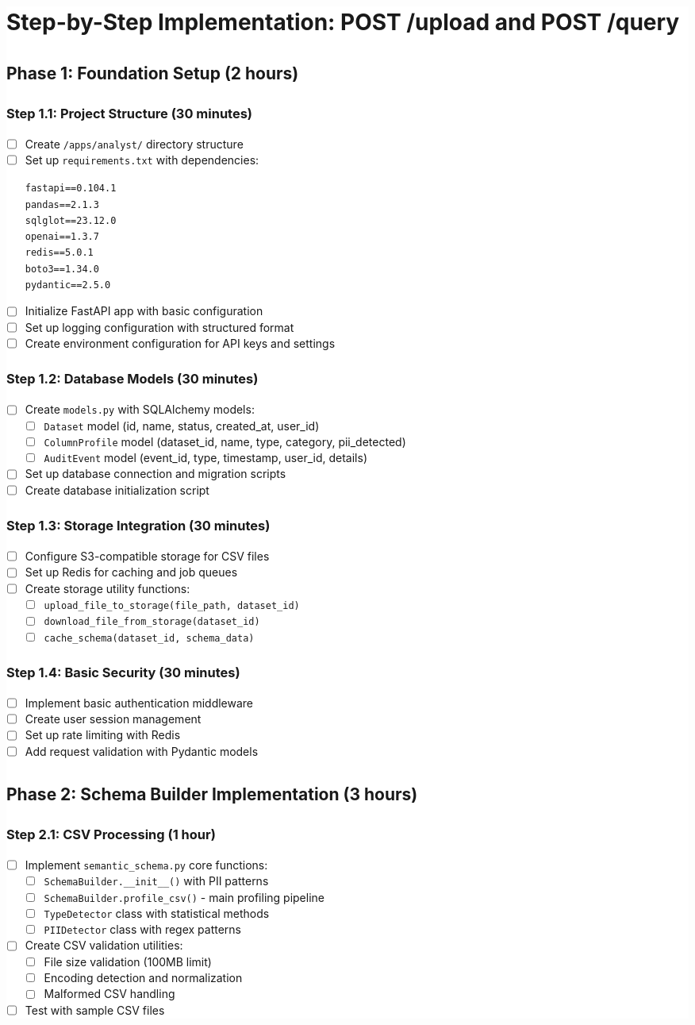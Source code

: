 # Step-by-Step Implementation: POST /upload and POST /query

## Phase 1: Foundation Setup (2 hours)

### Step 1.1: Project Structure (30 minutes)
- [ ] Create `/apps/analyst/` directory structure
- [ ] Set up `requirements.txt` with dependencies:
  ```
  fastapi==0.104.1
  pandas==2.1.3
  sqlglot==23.12.0
  openai==1.3.7
  redis==5.0.1
  boto3==1.34.0
  pydantic==2.5.0
  ```
- [ ] Initialize FastAPI app with basic configuration
- [ ] Set up logging configuration with structured format
- [ ] Create environment configuration for API keys and settings

### Step 1.2: Database Models (30 minutes)
- [ ] Create `models.py` with SQLAlchemy models:
  - [ ] `Dataset` model (id, name, status, created_at, user_id)
  - [ ] `ColumnProfile` model (dataset_id, name, type, category, pii_detected)
  - [ ] `AuditEvent` model (event_id, type, timestamp, user_id, details)
- [ ] Set up database connection and migration scripts
- [ ] Create database initialization script

### Step 1.3: Storage Integration (30 minutes)
- [ ] Configure S3-compatible storage for CSV files
- [ ] Set up Redis for caching and job queues
- [ ] Create storage utility functions:
  - [ ] `upload_file_to_storage(file_path, dataset_id)`
  - [ ] `download_file_from_storage(dataset_id)`
  - [ ] `cache_schema(dataset_id, schema_data)`

### Step 1.4: Basic Security (30 minutes)
- [ ] Implement basic authentication middleware
- [ ] Create user session management
- [ ] Set up rate limiting with Redis
- [ ] Add request validation with Pydantic models

## Phase 2: Schema Builder Implementation (3 hours)

### Step 2.1: CSV Processing (1 hour)
- [ ] Implement `semantic_schema.py` core functions:
  - [ ] `SchemaBuilder.__init__()` with PII patterns
  - [ ] `SchemaBuilder.profile_csv()` - main profiling pipeline
  - [ ] `TypeDetector` class with statistical methods
  - [ ] `PIIDetector` class with regex patterns
- [ ] Create CSV validation utilities:
  - [ ] File size validation (100MB limit)
  - [ ] Encoding detection and normalization
  - [ ] Malformed CSV handling
- [ ] Test with sample CSV files
